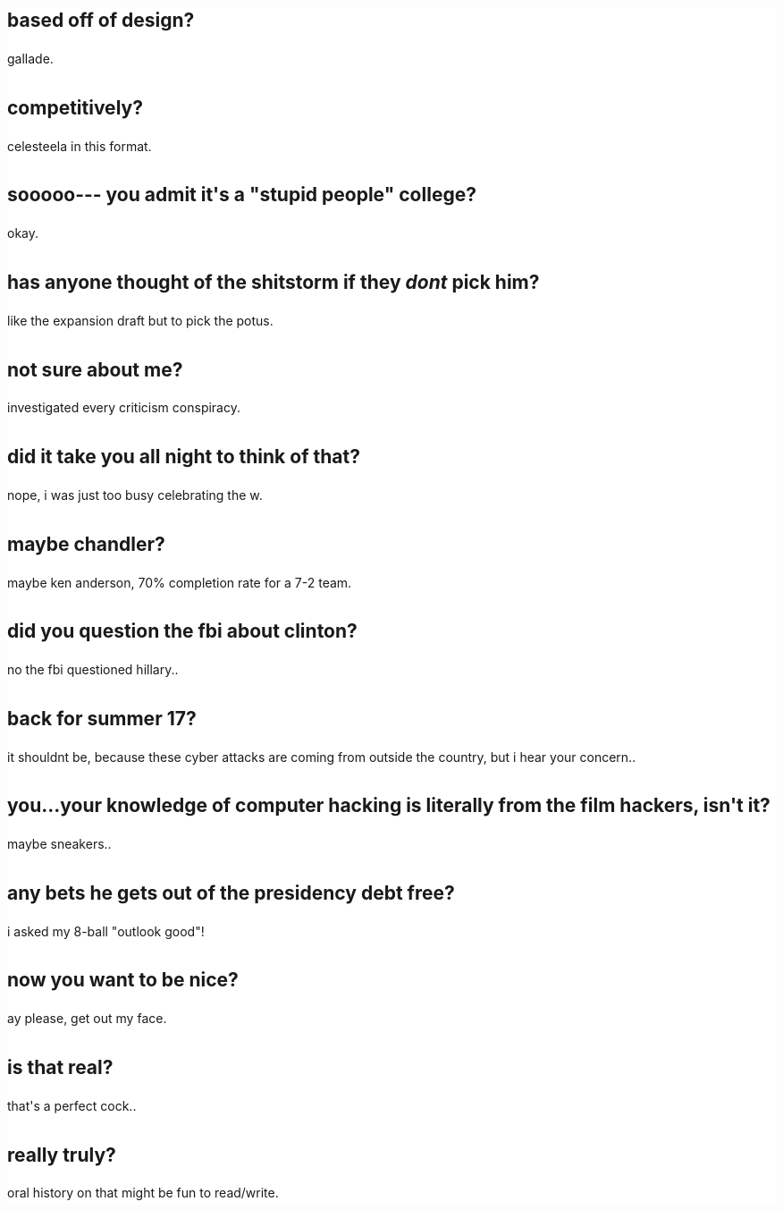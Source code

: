 ## based off of design?
gallade.

## competitively?
celesteela in this format.

## sooooo--- you admit it's a "stupid people" college?
okay.

## has anyone thought of the shitstorm if they *dont* pick him?
like the expansion draft but to pick the potus.

## not sure about me?
investigated every criticism  conspiracy.

## did it take you all night to think of that?
nope, i was just too busy celebrating the w.

## maybe chandler?
maybe ken anderson, 70% completion rate for a 7-2 team.

## did you question the fbi about clinton?
no the fbi questioned hillary..

## back for summer 17?
it shouldnt be, because these cyber attacks are coming from outside the country, but i hear your concern..

## you...your knowledge of computer hacking is literally from the film hackers, isn't it?
maybe sneakers..

## any bets he gets out of the presidency debt free?
i asked my 8-ball "outlook good"!

## now you want to be nice?
ay please, get out my face.

## is that real?
that's a perfect cock..

## really  truly?
oral history on that might be fun to read/write.
